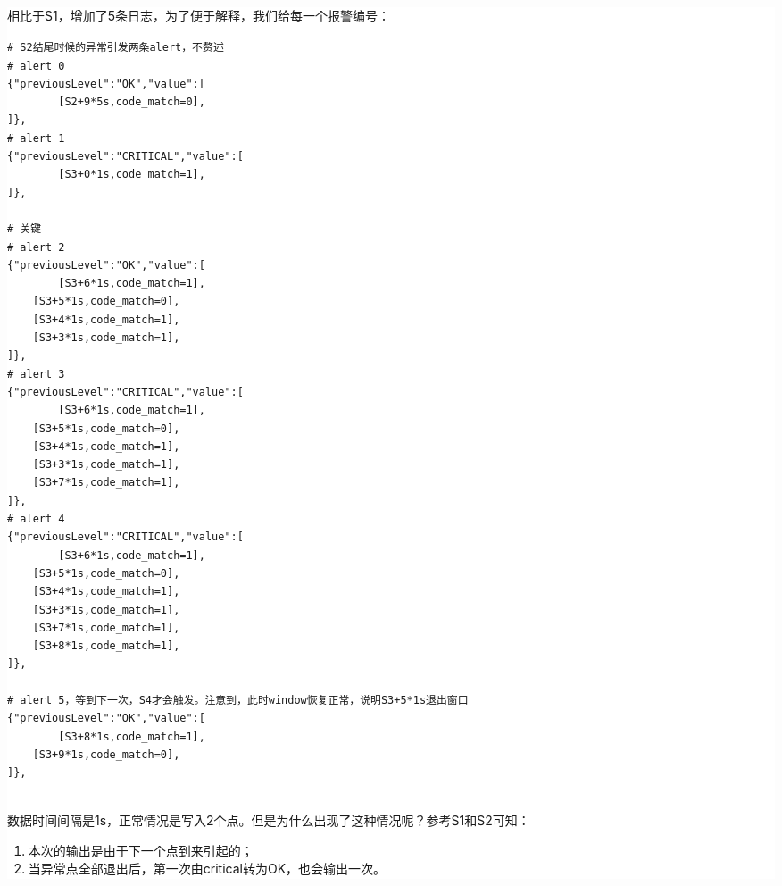 相比于S1，增加了5条日志，为了便于解释，我们给每一个报警编号：

```shell
# S2结尾时候的异常引发两条alert，不赘述
# alert 0
{"previousLevel":"OK","value":[
		[S2+9*5s,code_match=0],
]},
# alert 1
{"previousLevel":"CRITICAL","value":[
		[S3+0*1s,code_match=1],
]},

# 关键
# alert 2
{"previousLevel":"OK","value":[
		[S3+6*1s,code_match=1],
    [S3+5*1s,code_match=0],
    [S3+4*1s,code_match=1],
    [S3+3*1s,code_match=1],
]},
# alert 3
{"previousLevel":"CRITICAL","value":[
		[S3+6*1s,code_match=1],
    [S3+5*1s,code_match=0],
    [S3+4*1s,code_match=1],
    [S3+3*1s,code_match=1],
    [S3+7*1s,code_match=1],
]},
# alert 4
{"previousLevel":"CRITICAL","value":[
		[S3+6*1s,code_match=1],
    [S3+5*1s,code_match=0],
    [S3+4*1s,code_match=1],
    [S3+3*1s,code_match=1],
    [S3+7*1s,code_match=1],
    [S3+8*1s,code_match=1],
]},

# alert 5，等到下一次，S4才会触发。注意到，此时window恢复正常，说明S3+5*1s退出窗口
{"previousLevel":"OK","value":[
		[S3+8*1s,code_match=1],
    [S3+9*1s,code_match=0],
]},


```

数据时间间隔是1s，正常情况是写入2个点。但是为什么出现了这种情况呢？参考S1和S2可知：

1. 本次的输出是由于下一个点到来引起的；
2. 当异常点全部退出后，第一次由critical转为OK，也会输出一次。
